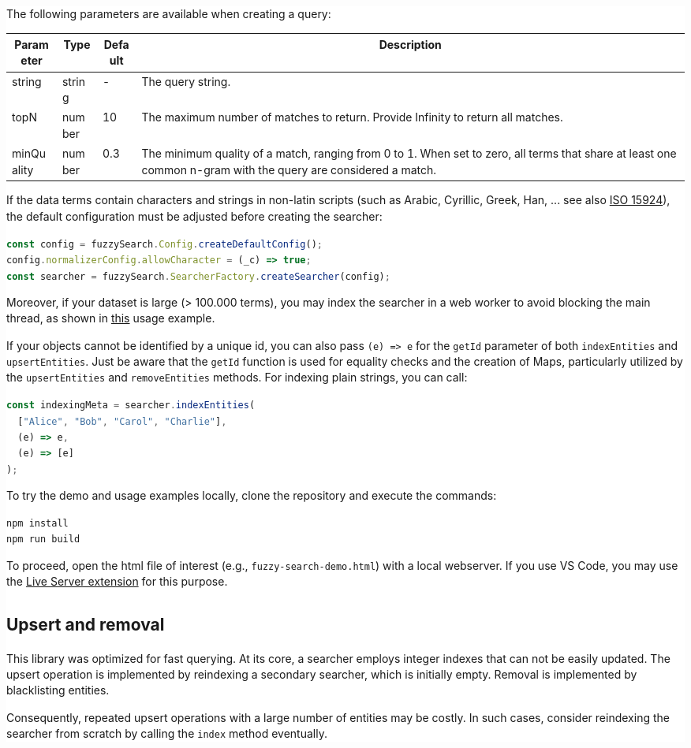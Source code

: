 The following parameters are available when creating a query:

| Parameter | Type | Default | Description |
| --------- | ---- | ------- | ----------- |
| string | string | - | The query string. |
| topN | number | 10 | The maximum number of matches to return. Provide Infinity to return all matches. |
| minQuality | number | 0.3 | The minimum quality of a match, ranging from 0 to 1. When set to zero, all terms that share at least one common n-gram with the query are considered a match. |

If the data terms contain characters and strings in non-latin scripts (such as Arabic, Cyrillic, Greek, Han, ... see also [ISO 15924](https://en.wikipedia.org/wiki/ISO_15924)), the default configuration must be adjusted before creating the searcher:

```js
const config = fuzzySearch.Config.createDefaultConfig();
config.normalizerConfig.allowCharacter = (_c) => true;
const searcher = fuzzySearch.SearcherFactory.createSearcher(config);
```

Moreover, if your dataset is large (> 100.000 terms), you may index the searcher in a web worker to avoid blocking the main thread, as shown in [this](usage-examples/worker) usage example.

If your objects cannot be identified by a unique id, you can also pass `(e) => e` for the `getId` parameter of both `indexEntities` and `upsertEntities`. Just be aware that the `getId` function is used for equality checks and the creation of Maps, particularly utilized by the `upsertEntities` and `removeEntities` methods. For indexing plain strings, you can call:

```js
const indexingMeta = searcher.indexEntities(
  ["Alice", "Bob", "Carol", "Charlie"],
  (e) => e,
  (e) => [e]
);
```

To try the demo and usage examples locally, clone the repository and execute the commands: 

```bash
npm install
npm run build
```

To proceed, open the html file of interest (e.g., `fuzzy-search-demo.html`) with a local webserver. If you use VS Code, you may use the [Live Server extension](https://marketplace.visualstudio.com/items?itemName=ritwickdey.LiveServer) for this purpose.


## Upsert and removal

This library was optimized for fast querying. At its core, a searcher employs integer indexes that can not be easily updated. The upsert operation is implemented by reindexing a secondary searcher, which is initially empty. Removal is implemented by blacklisting entities. 

Consequently, repeated upsert operations with a large number of entities may be costly. In such cases, consider reindexing the searcher from scratch by calling the `index` method eventually.
